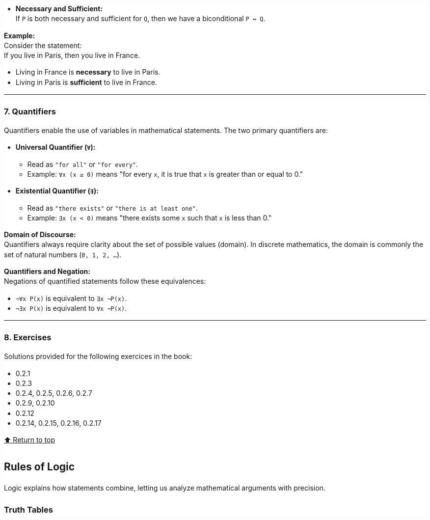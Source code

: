 - **Necessary and Sufficient:**  
  If `P` is both necessary and sufficient for `Q`, then we have a biconditional `P ↔ Q`.

**Example:**  
Consider the statement:  
If you live in Paris, then you live in France.

- Living in France is **necessary** to live in Paris.
- Living in Paris is **sufficient** to live in France.

---

### 7. Quantifiers

Quantifiers enable the use of variables in mathematical statements. The two primary quantifiers are:

- **Universal Quantifier (`∀`):**  
  - Read as `"for all"` or `"for every"`.  
  - Example: `∀x (x ≥ 0)` means "for every `x`, it is true that `x` is greater than or equal to 0."

- **Existential Quantifier (`∃`):**  
  - Read as `"there exists"` or `"there is at least one"`.  
  - Example: `∃x (x < 0)` means "there exists some `x` such that `x` is less than 0."

**Domain of Discourse:**  
Quantifiers always require clarity about the set of possible values (domain). In discrete mathematics, the domain is commonly the set of natural numbers (`0, 1, 2, …`).

**Quantifiers and Negation:**  
Negations of quantified statements follow these equivalences:

- `¬∀x P(x)` is equivalent to `∃x ¬P(x)`.
- `¬∃x P(x)` is equivalent to `∀x ¬P(x)`.

---

### 8. Exercises

Solutions provided for the following exercices in the book:

- 0.2.1  
- 0.2.3  
- 0.2.4, 0.2.5, 0.2.6, 0.2.7  
- 0.2.9, 0.2.10  
- 0.2.12  
- 0.2.14, 0.2.15, 0.2.16, 0.2.17  

[⬆️ Return to top](#summary)

## Rules of Logic

Logic explains how statements combine, letting us analyze mathematical arguments with precision.

### Truth Tables
